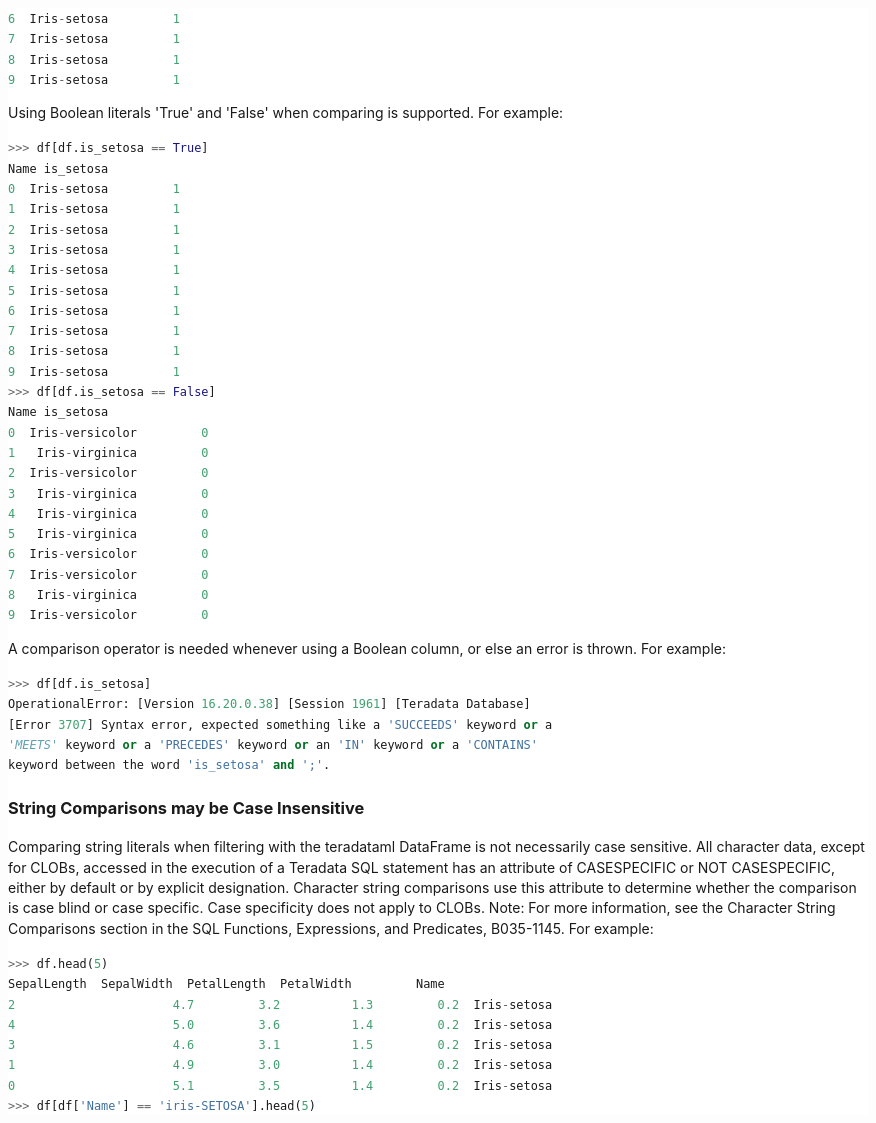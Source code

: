 ```python
6  Iris-setosa         1
7  Iris-setosa         1
8  Iris-setosa         1
9  Iris-setosa         1
```
Using Boolean literals 'True' and 'False' when comparing is supported.
For example:
```python
>>> df[df.is_setosa == True]
Name is_setosa
0  Iris-setosa         1
1  Iris-setosa         1
2  Iris-setosa         1
3  Iris-setosa         1
4  Iris-setosa         1
5  Iris-setosa         1
6  Iris-setosa         1
7  Iris-setosa         1
8  Iris-setosa         1
9  Iris-setosa         1
>>> df[df.is_setosa == False]
Name is_setosa
0  Iris-versicolor         0
1   Iris-virginica         0
2  Iris-versicolor         0
3   Iris-virginica         0
4   Iris-virginica         0
5   Iris-virginica         0
6  Iris-versicolor         0
7  Iris-versicolor         0
8   Iris-virginica         0
9  Iris-versicolor         0
```
A comparison operator is needed whenever using a Boolean column, or else an error is thrown.
For example:
```python
>>> df[df.is_setosa]
OperationalError: [Version 16.20.0.38] [Session 1961] [Teradata Database]
[Error 3707] Syntax error, expected something like a 'SUCCEEDS' keyword or a
'MEETS' keyword or a 'PRECEDES' keyword or an 'IN' keyword or a 'CONTAINS'
keyword between the word 'is_setosa' and ';'.
```
### String Comparisons may be Case Insensitive
Comparing string literals when filtering with the teradataml DataFrame is not necessarily case sensitive.
All character data, except for CLOBs, accessed in the execution of a Teradata SQL statement has
an attribute of CASESPECIFIC or NOT CASESPECIFIC, either by default or by explicit designation.
Character string comparisons use this attribute to determine whether the comparison is case blind or case
specific. Case specificity does not apply to CLOBs.
Note:
For more information, see the Character String Comparisons section in the SQL Functions,
Expressions, and Predicates, B035-1145.
For example:
```python
>>> df.head(5)
SepalLength  SepalWidth  PetalLength  PetalWidth         Name
2                      4.7         3.2          1.3         0.2  Iris-setosa
4                      5.0         3.6          1.4         0.2  Iris-setosa
3                      4.6         3.1          1.5         0.2  Iris-setosa
1                      4.9         3.0          1.4         0.2  Iris-setosa
0                      5.1         3.5          1.4         0.2  Iris-setosa
>>> df[df['Name'] == 'iris-SETOSA'].head(5)
```